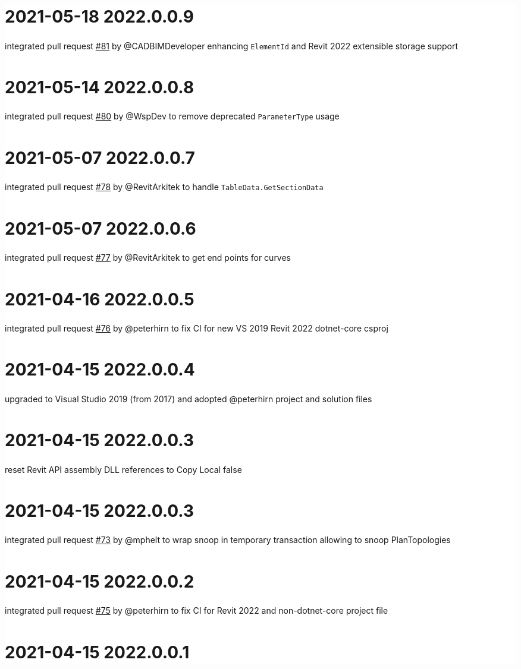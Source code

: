 # 2021-05-18 **2022.0.0.9**

integrated pull request [#81](https://github.com/jeremytammik/RevitLookup/pull/81) by @CADBIMDeveloper
enhancing `ElementId` and Revit 2022 extensible storage support

# 2021-05-14 **2022.0.0.8**

integrated pull request [#80](https://github.com/jeremytammik/RevitLookup/pull/80) by @WspDev
to remove deprecated `ParameterType` usage

# 2021-05-07 **2022.0.0.7**

integrated pull request [#78](https://github.com/jeremytammik/RevitLookup/pull/78) by @RevitArkitek
to handle `TableData.GetSectionData`

# 2021-05-07 **2022.0.0.6**

integrated pull request [#77](https://github.com/jeremytammik/RevitLookup/pull/77) by @RevitArkitek
to get end points for curves

# 2021-04-16 **2022.0.0.5**

integrated pull request [#76](https://github.com/jeremytammik/RevitLookup/pull/76) by @peterhirn
to fix CI for new VS 2019 Revit 2022 dotnet-core csproj

# 2021-04-15 **2022.0.0.4**

upgraded to Visual Studio 2019 (from 2017) and adopted @peterhirn project and solution files

# 2021-04-15 **2022.0.0.3**

reset Revit API assembly DLL references to Copy Local false

# 2021-04-15 **2022.0.0.3**

integrated pull request [#73](https://github.com/jeremytammik/RevitLookup/pull/73) by @mphelt
to wrap snoop in temporary transaction allowing to snoop PlanTopologies

# 2021-04-15 **2022.0.0.2**

integrated pull request [#75](https://github.com/jeremytammik/RevitLookup/pull/75) by @peterhirn
to fix CI for Revit 2022 and non-dotnet-core project file

# 2021-04-15 **2022.0.0.1**
